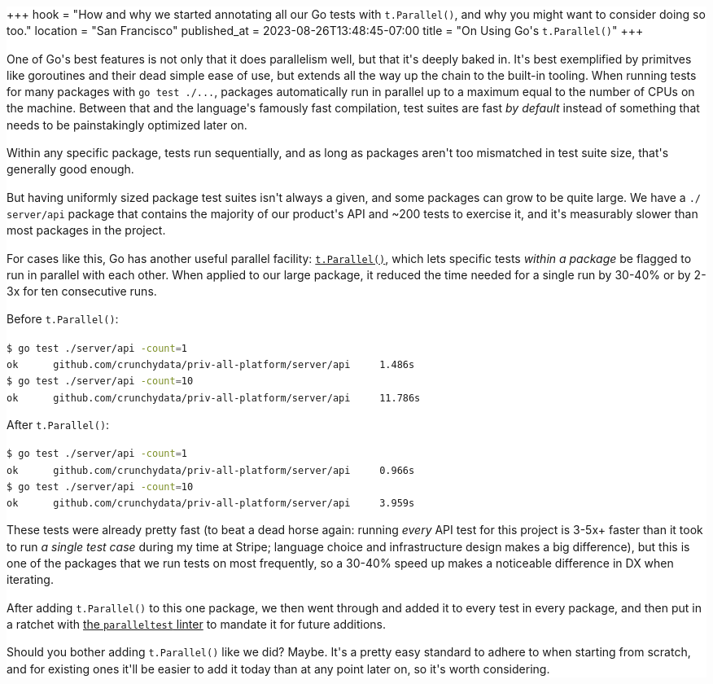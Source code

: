 +++
hook = "How and why we started annotating all our Go tests with `t.Parallel()`, and why you might want to consider doing so too."
location = "San Francisco"
published_at = 2023-08-26T13:48:45-07:00
title = "On Using Go's `t.Parallel()`"
+++

One of Go's best features is not only that it does parallelism well, but that it's deeply baked in. It's best exemplified by primitves like goroutines and their dead simple ease of use, but extends all the way up the chain to the built-in tooling. When running tests for many packages with `go test ./...`, packages automatically run in parallel up to a maximum equal to the number of CPUs on the machine. Between that and the language's famously fast compilation, test suites are fast _by default_ instead of something that needs to be painstakingly optimized later on.

Within any specific package, tests run sequentially, and as long as packages aren't too mismatched in test suite size, that's generally good enough.

But having uniformly sized package test suites isn't always a given, and some packages can grow to be quite large. We have a `./server/api` package that contains the majority of our product's API and ~200 tests to exercise it, and it's measurably slower than most packages in the project.

For cases like this, Go has another useful parallel facility: [`t.Parallel()`](https://pkg.go.dev/testing#T.Parallel), which lets specific tests _within a package_ be flagged to run in parallel with each other. When applied to our large package, it reduced the time needed for a single run by 30-40% or by 2-3x for ten consecutive runs.

Before `t.Parallel()`:

``` sh
$ go test ./server/api -count=1
ok      github.com/crunchydata/priv-all-platform/server/api     1.486s
$ go test ./server/api -count=10
ok      github.com/crunchydata/priv-all-platform/server/api     11.786s
```

After `t.Parallel()`:

``` sh
$ go test ./server/api -count=1
ok      github.com/crunchydata/priv-all-platform/server/api     0.966s
$ go test ./server/api -count=10
ok      github.com/crunchydata/priv-all-platform/server/api     3.959s
```

These tests were already pretty fast (to beat a dead horse again: running _every_ API test for this project is 3-5x+ faster than it took to run _a single test case_ during my time at Stripe; language choice and infrastructure design makes a big difference), but this is one of the packages that we run tests on most frequently, so a 30-40% speed up makes a noticeable difference in DX when iterating.

After adding `t.Parallel()` to this one package, we then went through and added it to every test in every package, and then put in a ratchet with [the `paralleltest` linter](https://golangci-lint.run/usage/linters/#paralleltest) to mandate it for future additions.

Should you bother adding `t.Parallel()` like we did? Maybe. It's a pretty easy standard to adhere to when starting from scratch, and for existing ones it'll be easier to add it today than at any point later on, so it's worth considering.
